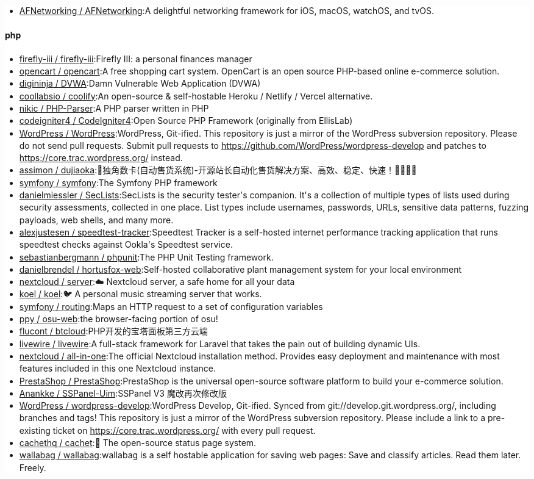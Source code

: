 * [AFNetworking / AFNetworking](https://github.com/AFNetworking/AFNetworking):A delightful networking framework for iOS, macOS, watchOS, and tvOS.

#### php
* [firefly-iii / firefly-iii](https://github.com/firefly-iii/firefly-iii):Firefly III: a personal finances manager
* [opencart / opencart](https://github.com/opencart/opencart):A free shopping cart system. OpenCart is an open source PHP-based online e-commerce solution.
* [digininja / DVWA](https://github.com/digininja/DVWA):Damn Vulnerable Web Application (DVWA)
* [coollabsio / coolify](https://github.com/coollabsio/coolify):An open-source & self-hostable Heroku / Netlify / Vercel alternative.
* [nikic / PHP-Parser](https://github.com/nikic/PHP-Parser):A PHP parser written in PHP
* [codeigniter4 / CodeIgniter4](https://github.com/codeigniter4/CodeIgniter4):Open Source PHP Framework (originally from EllisLab)
* [WordPress / WordPress](https://github.com/WordPress/WordPress):WordPress, Git-ified. This repository is just a mirror of the WordPress subversion repository. Please do not send pull requests. Submit pull requests to https://github.com/WordPress/wordpress-develop and patches to https://core.trac.wordpress.org/ instead.
* [assimon / dujiaoka](https://github.com/assimon/dujiaoka):🦄独角数卡(自动售货系统)-开源站长自动化售货解决方案、高效、稳定、快速！🚀🚀🎉🎉
* [symfony / symfony](https://github.com/symfony/symfony):The Symfony PHP framework
* [danielmiessler / SecLists](https://github.com/danielmiessler/SecLists):SecLists is the security tester's companion. It's a collection of multiple types of lists used during security assessments, collected in one place. List types include usernames, passwords, URLs, sensitive data patterns, fuzzing payloads, web shells, and many more.
* [alexjustesen / speedtest-tracker](https://github.com/alexjustesen/speedtest-tracker):Speedtest Tracker is a self-hosted internet performance tracking application that runs speedtest checks against Ookla's Speedtest service.
* [sebastianbergmann / phpunit](https://github.com/sebastianbergmann/phpunit):The PHP Unit Testing framework.
* [danielbrendel / hortusfox-web](https://github.com/danielbrendel/hortusfox-web):Self-hosted collaborative plant management system for your local environment
* [nextcloud / server](https://github.com/nextcloud/server):☁️ Nextcloud server, a safe home for all your data
* [koel / koel](https://github.com/koel/koel):🐦 A personal music streaming server that works.
* [symfony / routing](https://github.com/symfony/routing):Maps an HTTP request to a set of configuration variables
* [ppy / osu-web](https://github.com/ppy/osu-web):the browser-facing portion of osu!
* [flucont / btcloud](https://github.com/flucont/btcloud):PHP开发的宝塔面板第三方云端
* [livewire / livewire](https://github.com/livewire/livewire):A full-stack framework for Laravel that takes the pain out of building dynamic UIs.
* [nextcloud / all-in-one](https://github.com/nextcloud/all-in-one):The official Nextcloud installation method. Provides easy deployment and maintenance with most features included in this one Nextcloud instance.
* [PrestaShop / PrestaShop](https://github.com/PrestaShop/PrestaShop):PrestaShop is the universal open-source software platform to build your e-commerce solution.
* [Anankke / SSPanel-Uim](https://github.com/Anankke/SSPanel-Uim):SSPanel V3 魔改再次修改版
* [WordPress / wordpress-develop](https://github.com/WordPress/wordpress-develop):WordPress Develop, Git-ified. Synced from git://develop.git.wordpress.org/, including branches and tags! This repository is just a mirror of the WordPress subversion repository. Please include a link to a pre-existing ticket on https://core.trac.wordpress.org/ with every pull request.
* [cachethq / cachet](https://github.com/cachethq/cachet):🚦 The open-source status page system.
* [wallabag / wallabag](https://github.com/wallabag/wallabag):wallabag is a self hostable application for saving web pages: Save and classify articles. Read them later. Freely.
